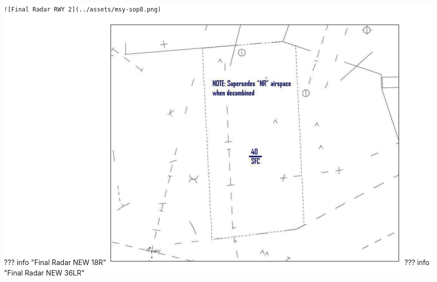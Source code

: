     ![Final Radar RWY 2](../assets/msy-sop8.png)
??? info "Final Radar NEW 18R"
    ![Final Radar NEW 18R](../assets/msy-sop9.png)
??? info "Final Radar NEW 36LR"
